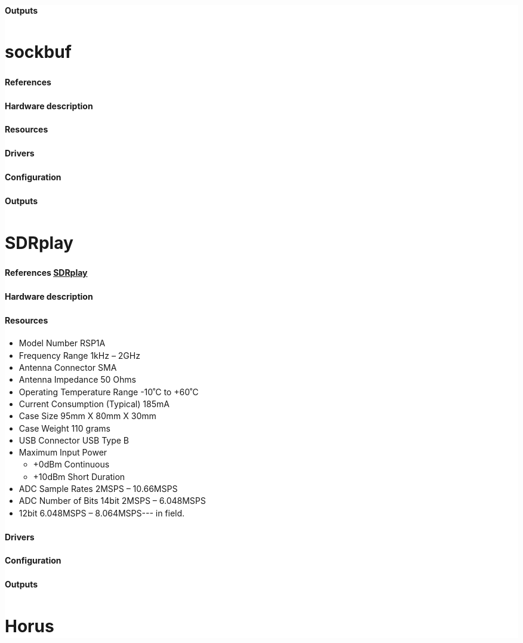 
#### Outputs



# sockbuf

#### References

#### Hardware description

#### Resources

#### Drivers

#### Configuration

#### Outputs


# SDRplay

#### References [SDRplay](https://www.sdrplay.com/)

#### Hardware description

#### Resources

 - Model Number RSP1A
 - Frequency Range 1kHz – 2GHz
 - Antenna Connector SMA
 - Antenna Impedance 50 Ohms
 - Operating Temperature Range -10˚C to +60˚C
 - Current Consumption (Typical) 185mA
 - Case Size 95mm X 80mm X 30mm
 - Case Weight 110 grams
 - USB Connector USB Type B
 - Maximum Input Power 
    - +0dBm Continuous
    - +10dBm Short Duration
 - ADC Sample Rates 2MSPS – 10.66MSPS
 - ADC Number of Bits 14bit 2MSPS – 6.048MSPS
 - 12bit 6.048MSPS – 8.064MSPS--- in field.

#### Drivers

#### Configuration

#### Outputs

# Horus
